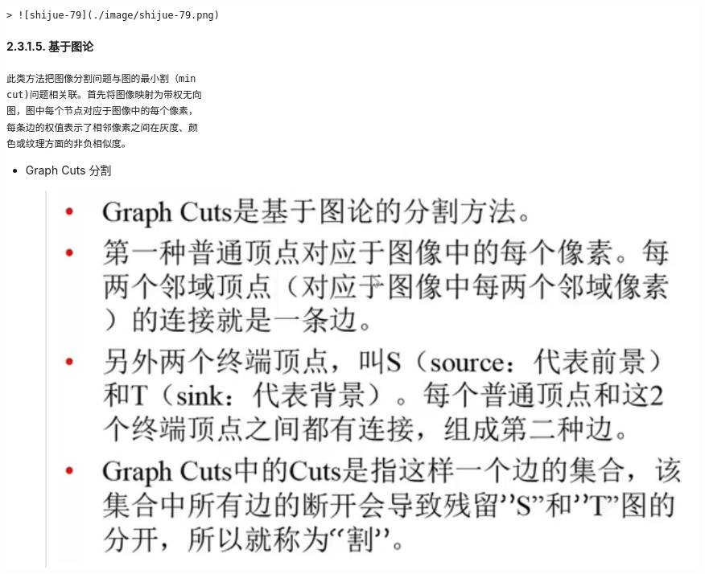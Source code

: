     > ![shijue-79](./image/shijue-79.png)

#### 2.3.1.5. 基于图论

```
此类方法把图像分割问题与图的最小割（min
cut)问题相关联。首先将图像映射为带权无向
图，图中每个节点对应于图像中的每个像素，
每条边的权值表示了相邻像素之间在灰度、颜
色或纹理方面的非负相似度。
```

- Graph Cuts 分割
  > ![shijue-80](./image/shijue-80.png)